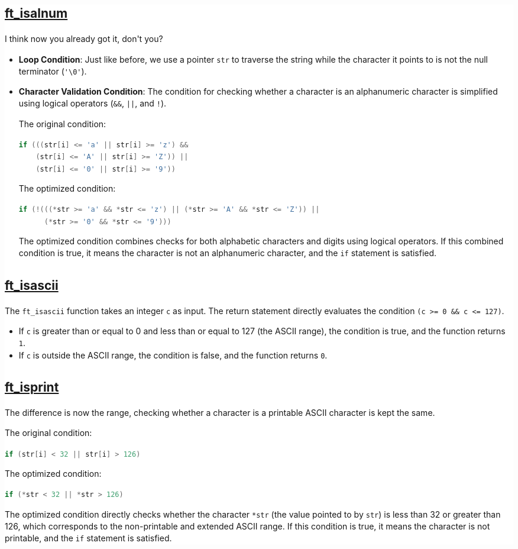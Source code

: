 ## [ft_isalnum](./ft_isalnum.c)

I think now you already got it, don't you?

-   **Loop Condition**: Just like before, we use a pointer `str` to traverse the string while the character it points to is not the null terminator (`'\0'`).
-   **Character Validation Condition**: The condition for checking whether a character is an alphanumeric character is simplified using logical operators (`&&`, `||`, and `!`).
    
    The original condition:
    ```c
    if (((str[i] <= 'a' || str[i] >= 'z') &&
        (str[i] <= 'A' || str[i] >= 'Z')) ||
        (str[i] <= '0' || str[i] >= '9'))
    ```
    
    The optimized condition:
    ```c
    if (!(((*str >= 'a' && *str <= 'z') || (*str >= 'A' && *str <= 'Z')) ||
          (*str >= '0' && *str <= '9')))
    ```
    
    The optimized condition combines checks for both alphabetic characters and digits using logical operators. If this combined condition is true, it means the character is not an alphanumeric character, and the `if` statement is satisfied.

## [ft_isascii](./ft_isascii.c)

The `ft_isascii` function takes an integer `c` as input. The return statement directly evaluates the condition `(c >= 0 && c <= 127)`.
- If `c` is greater than or equal to 0 and less than or equal to 127 (the ASCII range), the condition is true, and the function returns `1`.
- If `c` is outside the ASCII range, the condition is false, and the function returns `0`.

## [ft_isprint](./ft_isprint.c)

The difference is now the range, checking whether a character is a printable ASCII character is kept the same.

The original condition:
```c
if (str[i] < 32 || str[i] > 126)
```

The optimized condition:
```c
if (*str < 32 || *str > 126)
```

The optimized condition directly checks whether the character `*str` (the value pointed to by `str`) is less than 32 or greater than 126, which corresponds to the non-printable and extended ASCII range. If this condition is true, it means the character is not printable, and the `if` statement is satisfied.
